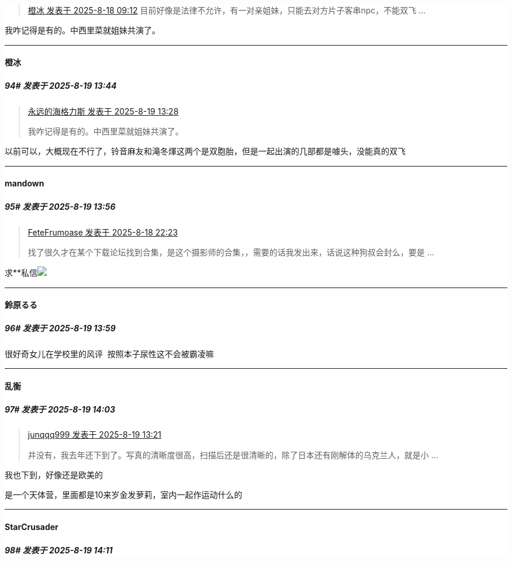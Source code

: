 <blockquote><a href="httphttps://stage1st.com/2b/forum.php?mod=redirect&amp;goto=findpost&amp;pid=68281530&amp;ptid=2259497" target="_blank">橙冰 发表于 2025-8-18 09:12</a>
目前好像是法律不允许，有一对亲姐妹，只能去对方片子客串npc，不能双飞 ...</blockquote>
我咋记得是有的。中西里菜就姐妹共演了。


*****

####  橙冰  
##### 94#       发表于 2025-8-19 13:44

<blockquote><a href="httphttps://stage1st.com/2b/forum.php?mod=redirect&amp;goto=findpost&amp;pid=68288265&amp;ptid=2259497" target="_blank">永远的海格力斯 发表于 2025-8-19 13:28</a>

我咋记得是有的。中西里菜就姐妹共演了。</blockquote>
以前可以，大概现在不行了，铃音麻友和滝冬煇这两个是双胞胎，但是一起出演的几部都是噱头，没能真的双飞


*****

####  mandown  
##### 95#       发表于 2025-8-19 13:56

<blockquote><a href="httphttps://stage1st.com/2b/forum.php?mod=redirect&amp;goto=findpost&amp;pid=68285806&amp;ptid=2259497" target="_blank">FeteFrumoase 发表于 2025-8-18 22:23</a>

找了很久才在某个下载论坛找到合集，是这个摄影师的合集，，需要的话我发出来，话说这种狗叔会封么，要是 ...</blockquote>
求**私信<img src="https://static.stage1st.com/image/smiley/face2017/045.png" referrerpolicy="no-referrer">

*****

####  鈴原るる  
##### 96#       发表于 2025-8-19 13:59

很好奇女儿在学校里的风评  按照本子尿性这不会被霸凌嘛  


*****

####  乱衡  
##### 97#       发表于 2025-8-19 14:03

<blockquote><a href="httphttps://stage1st.com/2b/forum.php?mod=redirect&amp;goto=findpost&amp;pid=68288238&amp;ptid=2259497" target="_blank">junqqq999 发表于 2025-8-19 13:21</a>

并没有，我去年还下到了。写真的清晰度很高，扫描后还是很清晰的，除了日本还有刚解体的乌克兰人，就是小 ...</blockquote>
我也下到，好像还是欧美的

是一个天体营，里面都是10来岁金发萝莉，室内一起作运动什么的


*****

####  StarCrusader  
##### 98#       发表于 2025-8-19 14:11

